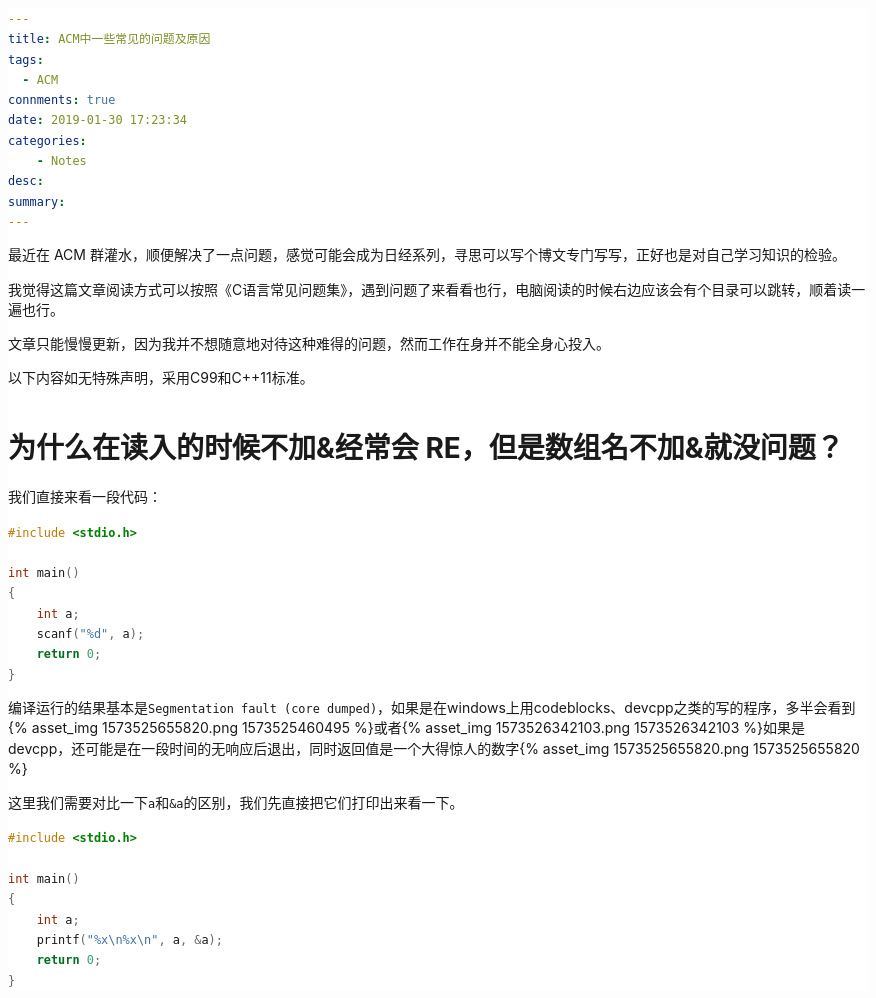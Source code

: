 ```yaml
---
title: ACM中一些常见的问题及原因
tags:
  - ACM
connments: true
date: 2019-01-30 17:23:34
categories: 
    - Notes
desc:
summary:
---
```


最近在 ACM 群灌水，顺便解决了一点问题，感觉可能会成为日经系列，寻思可以写个博文专门写写，正好也是对自己学习知识的检验。

我觉得这篇文章阅读方式可以按照《C语言常见问题集》，遇到问题了来看看也行，电脑阅读的时候右边应该会有个目录可以跳转，顺着读一遍也行。

文章只能慢慢更新，因为我并不想随意地对待这种难得的问题，然而工作在身并不能全身心投入。

以下内容如无特殊声明，采用C99和C++11标准。



# 为什么在读入的时候不加&经常会 RE，但是数组名不加&就没问题？

我们直接来看一段代码：

```c
#include <stdio.h>

int main()
{
    int a;
    scanf("%d", a);
    return 0;
}
```

编译运行的结果基本是`Segmentation fault (core dumped)`，如果是在windows上用codeblocks、devcpp之类的写的程序，多半会看到{% asset_img 1573525655820.png 1573525460495 %}或者{% asset_img 1573526342103.png 1573526342103 %}如果是devcpp，还可能是在一段时间的无响应后退出，同时返回值是一个大得惊人的数字{% asset_img 1573525655820.png 1573525655820 %}

这里我们需要对比一下`a`和`&a`的区别，我们先直接把它们打印出来看一下。

```c
#include <stdio.h>

int main()
{
    int a;
    printf("%x\n%x\n", a, &a); 
    return 0;
}
```
